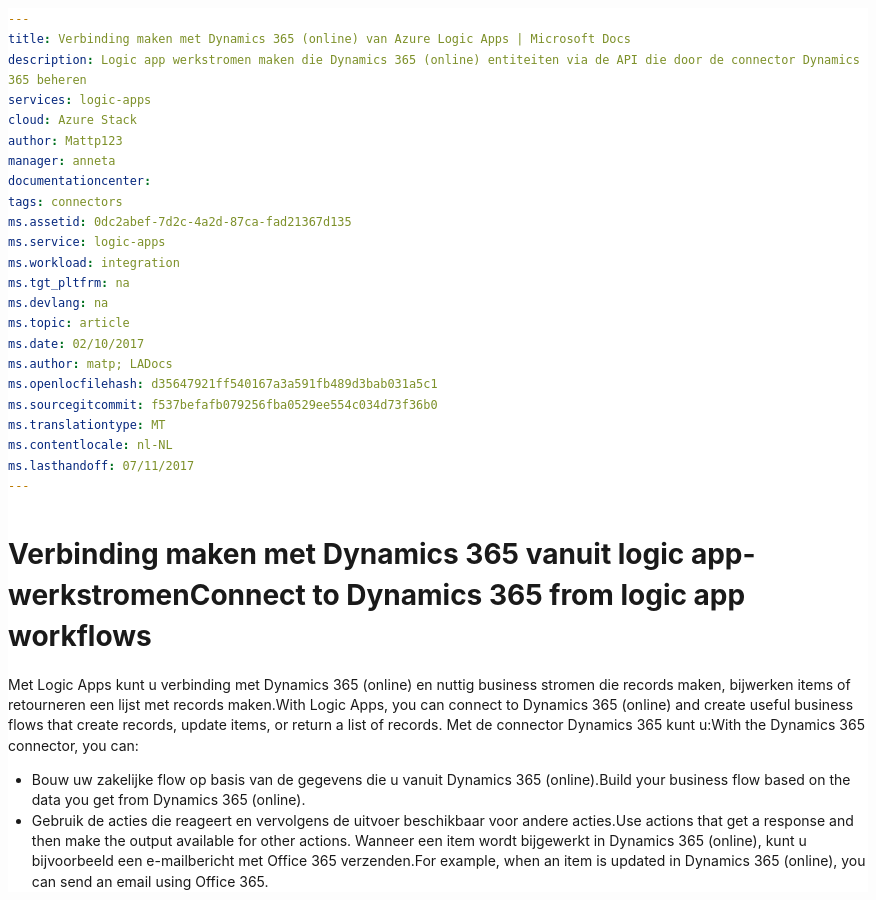 ```yaml
---
title: Verbinding maken met Dynamics 365 (online) van Azure Logic Apps | Microsoft Docs
description: Logic app werkstromen maken die Dynamics 365 (online) entiteiten via de API die door de connector Dynamics 365 beheren
services: logic-apps
cloud: Azure Stack
author: Mattp123
manager: anneta
documentationcenter: 
tags: connectors
ms.assetid: 0dc2abef-7d2c-4a2d-87ca-fad21367d135
ms.service: logic-apps
ms.workload: integration
ms.tgt_pltfrm: na
ms.devlang: na
ms.topic: article
ms.date: 02/10/2017
ms.author: matp; LADocs
ms.openlocfilehash: d35647921ff540167a3a591fb489d3bab031a5c1
ms.sourcegitcommit: f537befafb079256fba0529ee554c034d73f36b0
ms.translationtype: MT
ms.contentlocale: nl-NL
ms.lasthandoff: 07/11/2017
---
```

# <a name="connect-to-dynamics-365-from-logic-app-workflows"></a><span data-ttu-id="eee8d-103">Verbinding maken met Dynamics 365 vanuit logic app-werkstromen</span><span class="sxs-lookup"><span data-stu-id="eee8d-103">Connect to Dynamics 365 from logic app workflows</span></span>

<span data-ttu-id="eee8d-104">Met Logic Apps kunt u verbinding met Dynamics 365 (online) en nuttig business stromen die records maken, bijwerken items of retourneren een lijst met records maken.</span><span class="sxs-lookup"><span data-stu-id="eee8d-104">With Logic Apps, you can connect to Dynamics 365 (online) and create useful business flows that create records, update items, or return a list of records.</span></span> <span data-ttu-id="eee8d-105">Met de connector Dynamics 365 kunt u:</span><span class="sxs-lookup"><span data-stu-id="eee8d-105">With the Dynamics 365 connector, you can:</span></span>

* <span data-ttu-id="eee8d-106">Bouw uw zakelijke flow op basis van de gegevens die u vanuit Dynamics 365 (online).</span><span class="sxs-lookup"><span data-stu-id="eee8d-106">Build your business flow based on the data you get from Dynamics 365 (online).</span></span>
* <span data-ttu-id="eee8d-107">Gebruik de acties die reageert en vervolgens de uitvoer beschikbaar voor andere acties.</span><span class="sxs-lookup"><span data-stu-id="eee8d-107">Use actions that get a response and then make the output available for other actions.</span></span> <span data-ttu-id="eee8d-108">Wanneer een item wordt bijgewerkt in Dynamics 365 (online), kunt u bijvoorbeeld een e-mailbericht met Office 365 verzenden.</span><span class="sxs-lookup"><span data-stu-id="eee8d-108">For example, when an item is updated in Dynamics 365 (online), you can send an email using Office 365.</span></span>
